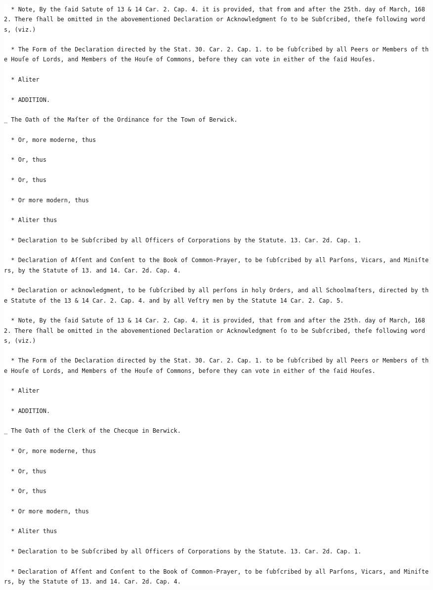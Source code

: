       * Note, By the ſaid Satute of 13 & 14 Car. 2. Cap. 4. it is provided, that from and after the 25th. day of March, 1682. There ſhall be omitted in the abovementioned Declaration or Acknowledgment ſo to be Subſcribed, theſe following words, (viz.)

      * The Form of the Declaration directed by the Stat. 30. Car. 2. Cap. 1. to be ſubſcribed by all Peers or Members of the Houſe of Lords, and Members of the Houſe of Commons, before they can vote in either of the ſaid Houſes.

      * Aliter

      * ADDITION.

    _ The Oath of the Maſter of the Ordinance for the Town of Berwick.

      * Or, more moderne, thus

      * Or, thus

      * Or, thus

      * Or more modern, thus

      * Aliter thus

      * Declaration to be Subſcribed by all Officers of Corporations by the Statute. 13. Car. 2d. Cap. 1.

      * Declaration of Aſſent and Conſent to the Book of Common-Prayer, to be ſubſcribed by all Parſons, Vicars, and Miniſters, by the Statute of 13. and 14. Car. 2d. Cap. 4.

      * Declaration or acknowledgment, to be ſubſcribed by all perſons in holy Orders, and all Schoolmaſters, directed by the Statute of the 13 & 14 Car. 2. Cap. 4. and by all Veſtry men by the Statute 14 Car. 2. Cap. 5.

      * Note, By the ſaid Satute of 13 & 14 Car. 2. Cap. 4. it is provided, that from and after the 25th. day of March, 1682. There ſhall be omitted in the abovementioned Declaration or Acknowledgment ſo to be Subſcribed, theſe following words, (viz.)

      * The Form of the Declaration directed by the Stat. 30. Car. 2. Cap. 1. to be ſubſcribed by all Peers or Members of the Houſe of Lords, and Members of the Houſe of Commons, before they can vote in either of the ſaid Houſes.

      * Aliter

      * ADDITION.

    _ The Oath of the Clerk of the Checque in Berwick.

      * Or, more moderne, thus

      * Or, thus

      * Or, thus

      * Or more modern, thus

      * Aliter thus

      * Declaration to be Subſcribed by all Officers of Corporations by the Statute. 13. Car. 2d. Cap. 1.

      * Declaration of Aſſent and Conſent to the Book of Common-Prayer, to be ſubſcribed by all Parſons, Vicars, and Miniſters, by the Statute of 13. and 14. Car. 2d. Cap. 4.
